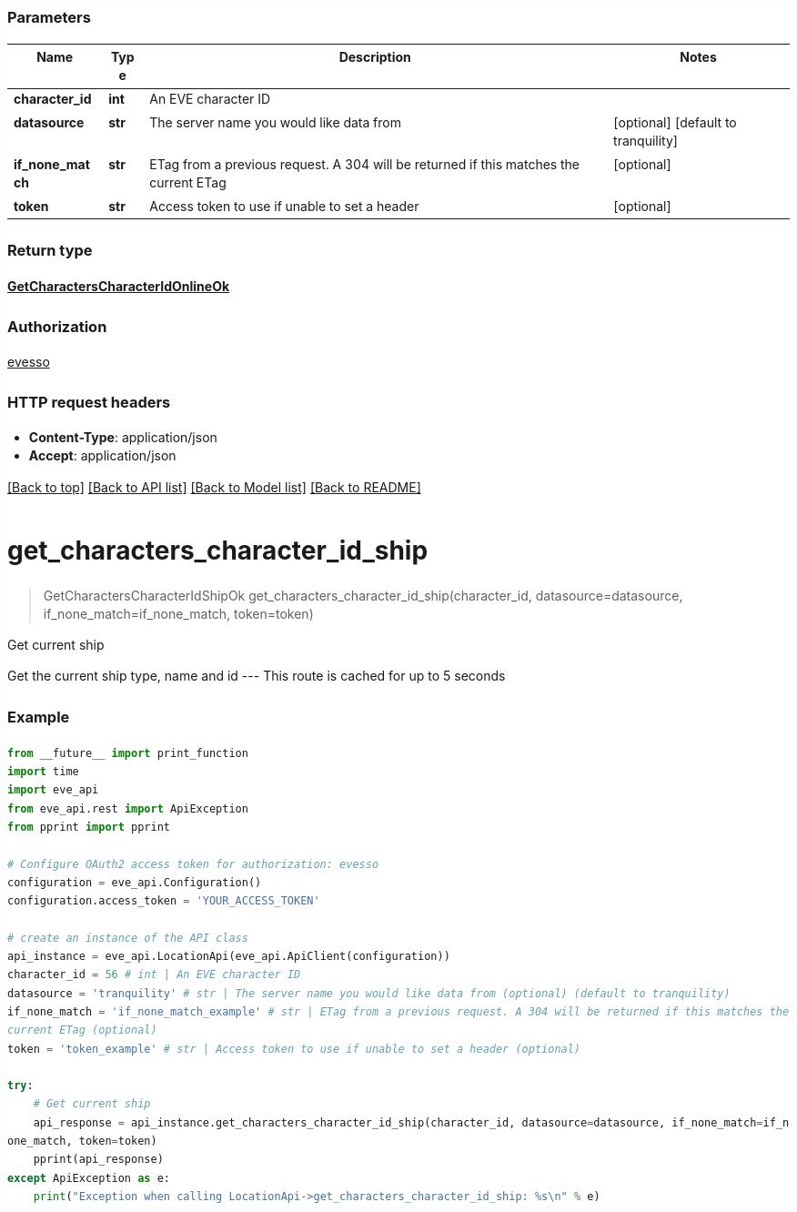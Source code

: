 ### Parameters

Name | Type | Description  | Notes
------------- | ------------- | ------------- | -------------
 **character_id** | **int**| An EVE character ID | 
 **datasource** | **str**| The server name you would like data from | [optional] [default to tranquility]
 **if_none_match** | **str**| ETag from a previous request. A 304 will be returned if this matches the current ETag | [optional] 
 **token** | **str**| Access token to use if unable to set a header | [optional] 

### Return type

[**GetCharactersCharacterIdOnlineOk**](GetCharactersCharacterIdOnlineOk.md)

### Authorization

[evesso](../README.md#evesso)

### HTTP request headers

 - **Content-Type**: application/json
 - **Accept**: application/json

[[Back to top]](#) [[Back to API list]](../README.md#documentation-for-api-endpoints) [[Back to Model list]](../README.md#documentation-for-models) [[Back to README]](../README.md)

# **get_characters_character_id_ship**
> GetCharactersCharacterIdShipOk get_characters_character_id_ship(character_id, datasource=datasource, if_none_match=if_none_match, token=token)

Get current ship

Get the current ship type, name and id  ---  This route is cached for up to 5 seconds

### Example
```python
from __future__ import print_function
import time
import eve_api
from eve_api.rest import ApiException
from pprint import pprint

# Configure OAuth2 access token for authorization: evesso
configuration = eve_api.Configuration()
configuration.access_token = 'YOUR_ACCESS_TOKEN'

# create an instance of the API class
api_instance = eve_api.LocationApi(eve_api.ApiClient(configuration))
character_id = 56 # int | An EVE character ID
datasource = 'tranquility' # str | The server name you would like data from (optional) (default to tranquility)
if_none_match = 'if_none_match_example' # str | ETag from a previous request. A 304 will be returned if this matches the current ETag (optional)
token = 'token_example' # str | Access token to use if unable to set a header (optional)

try:
    # Get current ship
    api_response = api_instance.get_characters_character_id_ship(character_id, datasource=datasource, if_none_match=if_none_match, token=token)
    pprint(api_response)
except ApiException as e:
    print("Exception when calling LocationApi->get_characters_character_id_ship: %s\n" % e)
```
